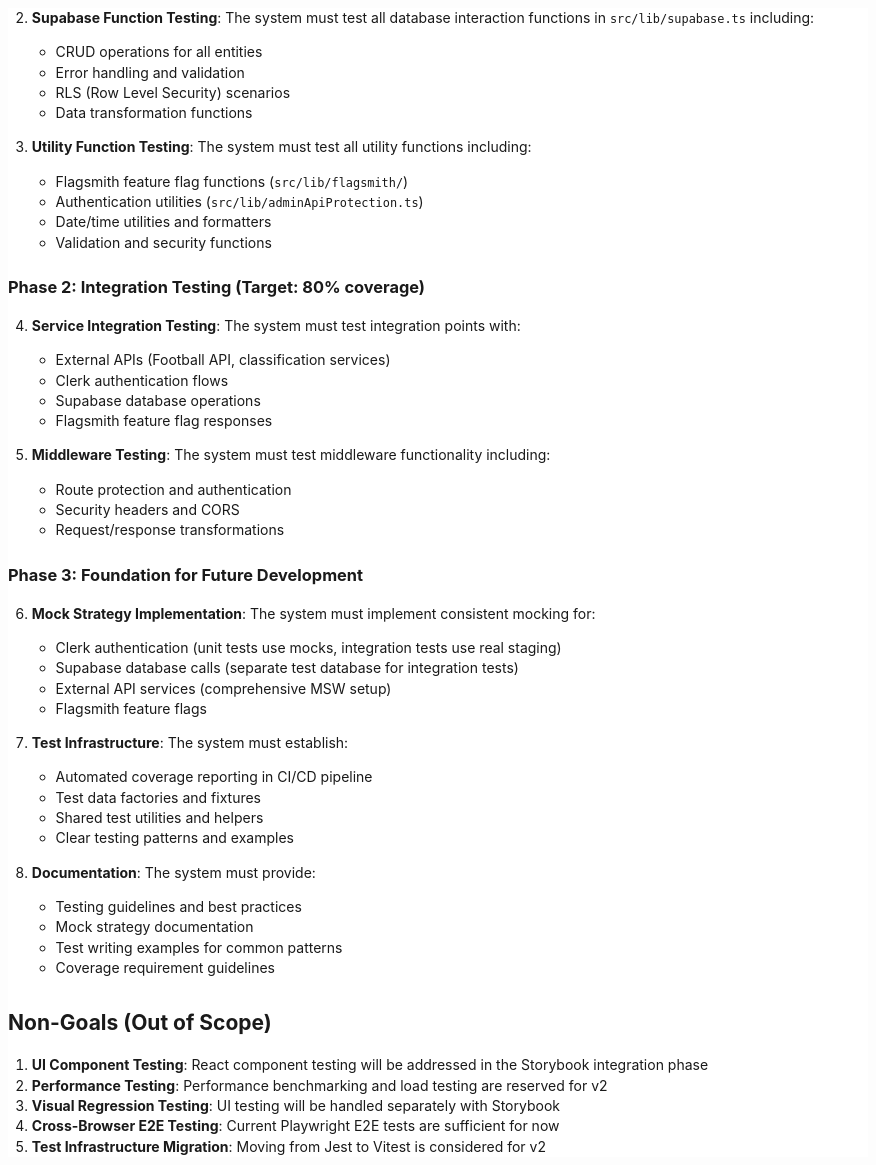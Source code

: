 2. **Supabase Function Testing**: The system must test all database interaction functions in `src/lib/supabase.ts` including:
   - CRUD operations for all entities
   - Error handling and validation
   - RLS (Row Level Security) scenarios
   - Data transformation functions

3. **Utility Function Testing**: The system must test all utility functions including:
   - Flagsmith feature flag functions (`src/lib/flagsmith/`)
   - Authentication utilities (`src/lib/adminApiProtection.ts`)
   - Date/time utilities and formatters
   - Validation and security functions

### Phase 2: Integration Testing (Target: 80% coverage)

4. **Service Integration Testing**: The system must test integration points with:
   - External APIs (Football API, classification services)
   - Clerk authentication flows
   - Supabase database operations
   - Flagsmith feature flag responses

5. **Middleware Testing**: The system must test middleware functionality including:
   - Route protection and authentication
   - Security headers and CORS
   - Request/response transformations

### Phase 3: Foundation for Future Development

6. **Mock Strategy Implementation**: The system must implement consistent mocking for:
   - Clerk authentication (unit tests use mocks, integration tests use real staging)
   - Supabase database calls (separate test database for integration tests)
   - External API services (comprehensive MSW setup)
   - Flagsmith feature flags

7. **Test Infrastructure**: The system must establish:
   - Automated coverage reporting in CI/CD pipeline
   - Test data factories and fixtures
   - Shared test utilities and helpers
   - Clear testing patterns and examples

8. **Documentation**: The system must provide:
   - Testing guidelines and best practices
   - Mock strategy documentation
   - Test writing examples for common patterns
   - Coverage requirement guidelines

## Non-Goals (Out of Scope)

1. **UI Component Testing**: React component testing will be addressed in the Storybook integration phase
2. **Performance Testing**: Performance benchmarking and load testing are reserved for v2
3. **Visual Regression Testing**: UI testing will be handled separately with Storybook
4. **Cross-Browser E2E Testing**: Current Playwright E2E tests are sufficient for now
5. **Test Infrastructure Migration**: Moving from Jest to Vitest is considered for v2
